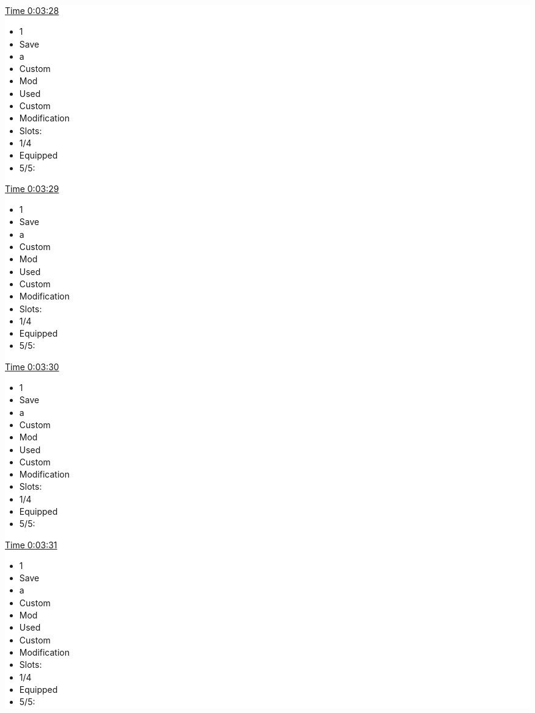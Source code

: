  [Time 0:03:28](https://youtu.be/wF0Re1Ddj_c?t=203) 
- 1 
- Save 
- a 
- Custom 
- Mod 
- Used 
- Custom 
- Modification 
- Slots: 
- 1/4 
- Equipped 
- 5/5: 

 [Time 0:03:29](https://youtu.be/wF0Re1Ddj_c?t=204) 
- 1 
- Save 
- a 
- Custom 
- Mod 
- Used 
- Custom 
- Modification 
- Slots: 
- 1/4 
- Equipped 
- 5/5: 

 [Time 0:03:30](https://youtu.be/wF0Re1Ddj_c?t=205) 
- 1 
- Save 
- a 
- Custom 
- Mod 
- Used 
- Custom 
- Modification 
- Slots: 
- 1/4 
- Equipped 
- 5/5: 

 [Time 0:03:31](https://youtu.be/wF0Re1Ddj_c?t=206) 
- 1 
- Save 
- a 
- Custom 
- Mod 
- Used 
- Custom 
- Modification 
- Slots: 
- 1/4 
- Equipped 
- 5/5: 
